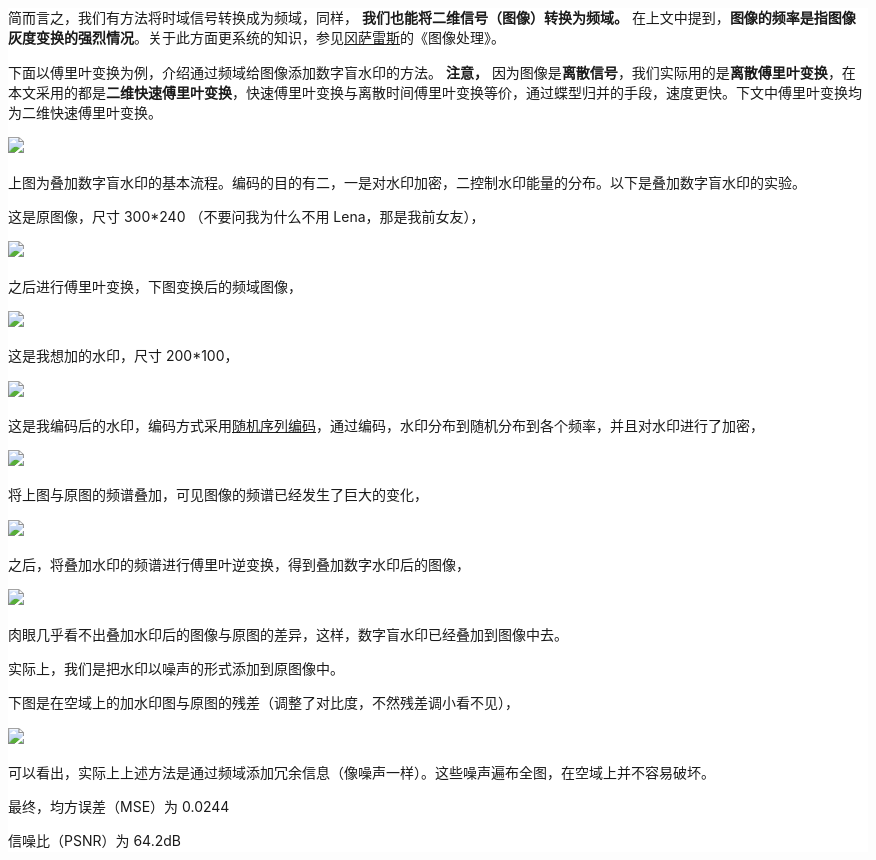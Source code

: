 简而言之，我们有方法将时域信号转换成为频域，同样， **我们也能将二维信号（图像）转换为频域。** 在上文中提到，**图像的频率是指图像灰度变换的强烈情况**。关于此方面更系统的知识，参见[冈萨雷斯](https://zhida.zhihu.com/search?content_id=44531282\&content_type=Answer\&match_order=1\&q=%E5%86%88%E8%90%A8%E9%9B%B7%E6%96%AF\&zd_token=eyJhbGciOiJIUzI1NiIsInR5cCI6IkpXVCJ9.eyJpc3MiOiJ6aGlkYV9zZXJ2ZXIiLCJleHAiOjE3MjgyMjg2NTIsInEiOiLlhojokKjpm7fmlq8iLCJ6aGlkYV9zb3VyY2UiOiJlbnRpdHkiLCJjb250ZW50X2lkIjo0NDUzMTI4MiwiY29udGVudF90eXBlIjoiQW5zd2VyIiwibWF0Y2hfb3JkZXIiOjEsInpkX3Rva2VuIjpudWxsfQ.gMSmzXOY70u24BfBvhCYw7Ga9qT1QreJPhuH6GmyjH4\&zhida_source=entity)的《图像处理》。

下面以傅里叶变换为例，介绍通过频域给图像添加数字盲水印的方法。 **注意，** 因为图像是**离散信号**，我们实际用的是**离散傅里叶变换**，在本文采用的都是**二维快速傅里叶变换**，快速傅里叶变换与离散时间傅里叶变换等价，通过蝶型归并的手段，速度更快。下文中傅里叶变换均为二维快速傅里叶变换。

![](https://picx.zhimg.com/50/0be43f107d18f57dd72bc214498f9a76_720w.jpg?source=2c26e567)

上图为叠加数字盲水印的基本流程。编码的目的有二，一是对水印加密，二控制水印能量的分布。以下是叠加数字盲水印的实验。

这是原图像，尺寸 300\*240 （不要问我为什么不用 Lena，那是我前女友），

![](https://picx.zhimg.com/50/b3a4081fc7b9bbb79ffb000ecedc88e0_720w.jpg?source=2c26e567)

之后进行傅里叶变换，下图变换后的频域图像，

![](https://picx.zhimg.com/50/8744d653930d09b603ec571422ceb8ea_720w.jpg?source=2c26e567)

这是我想加的水印，尺寸 200\*100，

![](https://picx.zhimg.com/50/63030836c8e16a6347a83069f5c995fc_720w.jpg?source=2c26e567)

这是我编码后的水印，编码方式采用[随机序列编码](https://zhida.zhihu.com/search?content_id=44531282\&content_type=Answer\&match_order=1\&q=%E9%9A%8F%E6%9C%BA%E5%BA%8F%E5%88%97%E7%BC%96%E7%A0%81\&zd_token=eyJhbGciOiJIUzI1NiIsInR5cCI6IkpXVCJ9.eyJpc3MiOiJ6aGlkYV9zZXJ2ZXIiLCJleHAiOjE3MjgyMjg2NTIsInEiOiLpmo_mnLrluo_liJfnvJbnoIEiLCJ6aGlkYV9zb3VyY2UiOiJlbnRpdHkiLCJjb250ZW50X2lkIjo0NDUzMTI4MiwiY29udGVudF90eXBlIjoiQW5zd2VyIiwibWF0Y2hfb3JkZXIiOjEsInpkX3Rva2VuIjpudWxsfQ.xrfgvfaMcgukrjOmNa3AEHbFht2gwzAbyJCQxJLU7g8\&zhida_source=entity)，通过编码，水印分布到随机分布到各个频率，并且对水印进行了加密，

![](https://pic1.zhimg.com/50/9762930aae4390a0ebb87198efa64332_720w.jpg?source=2c26e567)

将上图与原图的频谱叠加，可见图像的频谱已经发生了巨大的变化，

![](https://pic1.zhimg.com/50/85474adf7decaa08b250be0ded87d7e6_720w.jpg?source=2c26e567)

之后，将叠加水印的频谱进行傅里叶逆变换，得到叠加数字水印后的图像，

![](https://picx.zhimg.com/50/eb37e5719b7dbdc7c2f1fee82555a9d3_720w.jpg?source=2c26e567)

肉眼几乎看不出叠加水印后的图像与原图的差异，这样，数字盲水印已经叠加到图像中去。

实际上，我们是把水印以噪声的形式添加到原图像中。

下图是在空域上的加水印图与原图的残差（调整了对比度，不然残差调小看不见），

![](https://picx.zhimg.com/50/6bb2786fcadc1a7c340dd9dac6ff4df5_720w.jpg?source=2c26e567)

可以看出，实际上上述方法是通过频域添加冗余信息（像噪声一样）。这些噪声遍布全图，在空域上并不容易破坏。

最终，均方误差（MSE）为 0.0244

信噪比（PSNR）为 64.2dB
